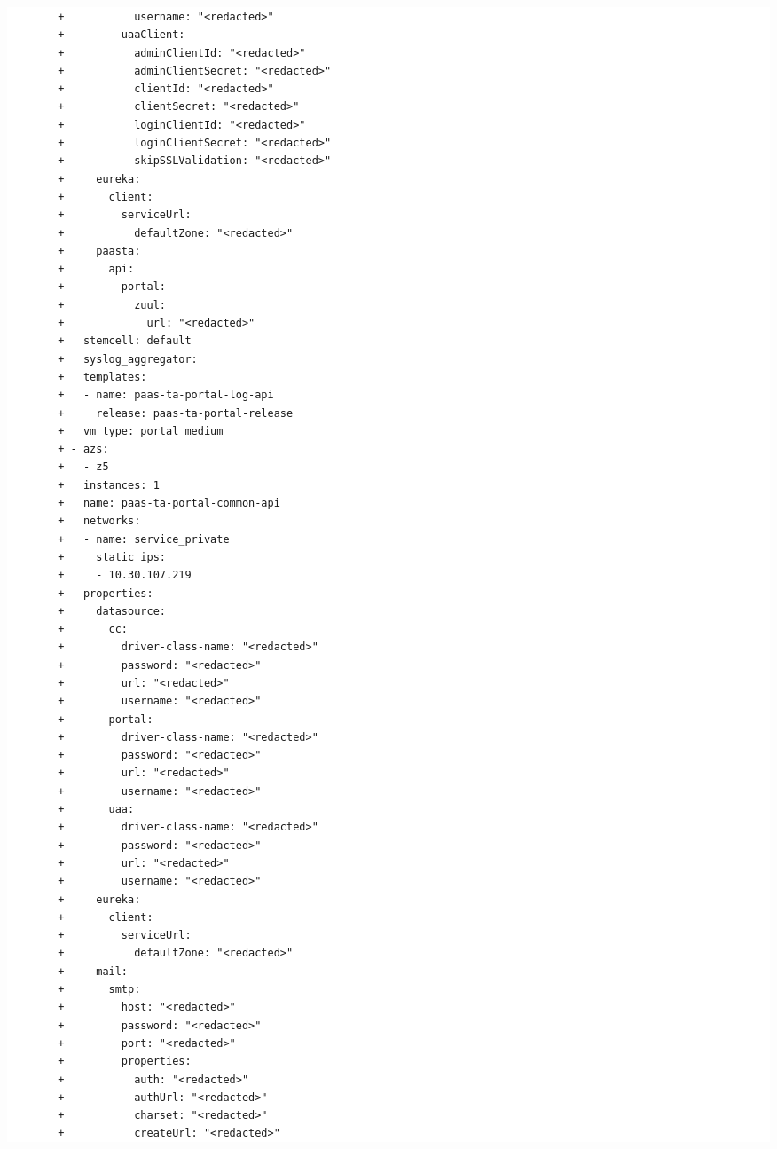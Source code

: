 ```text
        +           username: "<redacted>"
        +         uaaClient:
        +           adminClientId: "<redacted>"
        +           adminClientSecret: "<redacted>"
        +           clientId: "<redacted>"
        +           clientSecret: "<redacted>"
        +           loginClientId: "<redacted>"
        +           loginClientSecret: "<redacted>"
        +           skipSSLValidation: "<redacted>"
        +     eureka:
        +       client:
        +         serviceUrl:
        +           defaultZone: "<redacted>"
        +     paasta:
        +       api:
        +         portal:
        +           zuul:
        +             url: "<redacted>"
        +   stemcell: default
        +   syslog_aggregator: 
        +   templates:
        +   - name: paas-ta-portal-log-api
        +     release: paas-ta-portal-release
        +   vm_type: portal_medium
        + - azs:
        +   - z5
        +   instances: 1
        +   name: paas-ta-portal-common-api
        +   networks:
        +   - name: service_private
        +     static_ips:
        +     - 10.30.107.219
        +   properties:
        +     datasource:
        +       cc:
        +         driver-class-name: "<redacted>"
        +         password: "<redacted>"
        +         url: "<redacted>"
        +         username: "<redacted>"
        +       portal:
        +         driver-class-name: "<redacted>"
        +         password: "<redacted>"
        +         url: "<redacted>"
        +         username: "<redacted>"
        +       uaa:
        +         driver-class-name: "<redacted>"
        +         password: "<redacted>"
        +         url: "<redacted>"
        +         username: "<redacted>"
        +     eureka:
        +       client:
        +         serviceUrl:
        +           defaultZone: "<redacted>"
        +     mail:
        +       smtp:
        +         host: "<redacted>"
        +         password: "<redacted>"
        +         port: "<redacted>"
        +         properties:
        +           auth: "<redacted>"
        +           authUrl: "<redacted>"
        +           charset: "<redacted>"
        +           createUrl: "<redacted>"
```